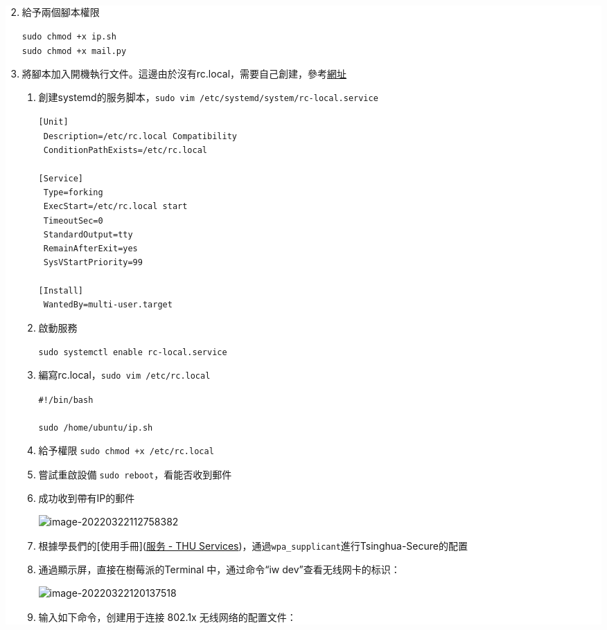 2. 給予兩個腳本權限
   
   ```
   sudo chmod +x ip.sh
   sudo chmod +x mail.py
   ```

3. 將腳本加入開機執行文件。這邊由於沒有rc.local，需要自己創建，參考[網址]([ubuntu没有/etc/rc.local解决办法，设置开机自启动_黄宝黄宝的技术博客_51CTO博客](https://blog.51cto.com/u_4048786/3204026))
   
   1. 創建systemd的服务脚本，`sudo vim /etc/systemd/system/rc-local.service`
      
      ```
      [Unit]
       Description=/etc/rc.local Compatibility
       ConditionPathExists=/etc/rc.local
      
      [Service]
       Type=forking
       ExecStart=/etc/rc.local start
       TimeoutSec=0
       StandardOutput=tty
       RemainAfterExit=yes
       SysVStartPriority=99
      
      [Install]
       WantedBy=multi-user.target
      ```
   
   2. 啟動服務
      
      ```
      sudo systemctl enable rc-local.service
      ```
   
   3. 編寫rc.local，`sudo vim /etc/rc.local`
      
      ```
      #!/bin/bash
      
      sudo /home/ubuntu/ip.sh
      ```
   
   4. 給予權限 `sudo chmod +x /etc/rc.local`
   
   5. 嘗試重啟設備 `sudo reboot`，看能否收到郵件
   
   6. 成功收到帶有IP的郵件
      
      ![image-20220322112758382](C:\Users\user\AppData\Roaming\Typora\typora-user-images\image-20220322112758382.png)
   
   7. 根據學長們的[使用手冊]([服务 - THU Services](https://thu.services/services/#tsinghua-secure))，通過`wpa_supplicant`進行Tsinghua-Secure的配置
   
   8. 通過顯示屏，直接在樹莓派的Terminal 中，通过命令“iw dev”查看无线网卡的标识：
      
      ![image-20220322120137518](C:\Users\user\AppData\Roaming\Typora\typora-user-images\image-20220322120137518.png)
   
   9. 输入如下命令，创建用于连接 802.1x 无线网络的配置文件：
      